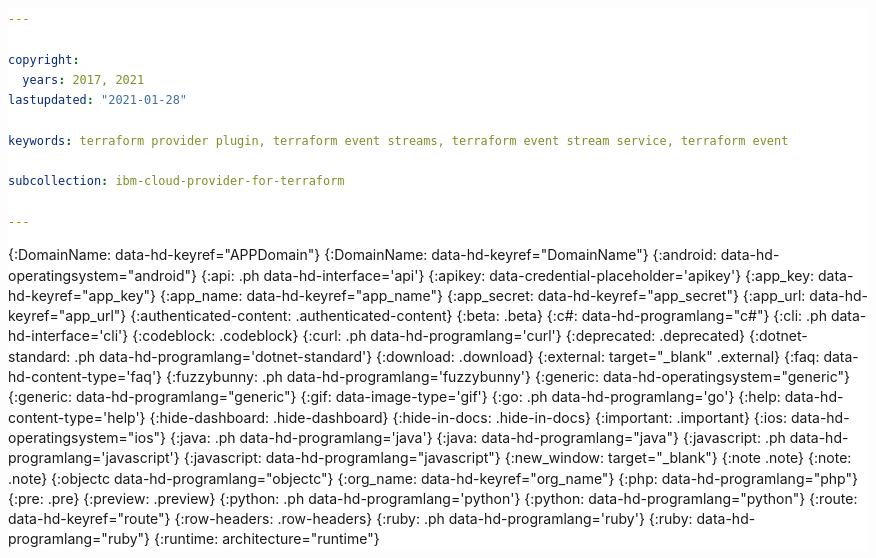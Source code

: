 ```yaml
---

copyright:
  years: 2017, 2021
lastupdated: "2021-01-28"

keywords: terraform provider plugin, terraform event streams, terraform event stream service, terraform event

subcollection: ibm-cloud-provider-for-terraform

---
```


{:DomainName: data-hd-keyref="APPDomain"}
{:DomainName: data-hd-keyref="DomainName"}
{:android: data-hd-operatingsystem="android"}
{:api: .ph data-hd-interface='api'}
{:apikey: data-credential-placeholder='apikey'}
{:app_key: data-hd-keyref="app_key"}
{:app_name: data-hd-keyref="app_name"}
{:app_secret: data-hd-keyref="app_secret"}
{:app_url: data-hd-keyref="app_url"}
{:authenticated-content: .authenticated-content}
{:beta: .beta}
{:c#: data-hd-programlang="c#"}
{:cli: .ph data-hd-interface='cli'}
{:codeblock: .codeblock}
{:curl: .ph data-hd-programlang='curl'}
{:deprecated: .deprecated}
{:dotnet-standard: .ph data-hd-programlang='dotnet-standard'}
{:download: .download}
{:external: target="_blank" .external}
{:faq: data-hd-content-type='faq'}
{:fuzzybunny: .ph data-hd-programlang='fuzzybunny'}
{:generic: data-hd-operatingsystem="generic"}
{:generic: data-hd-programlang="generic"}
{:gif: data-image-type='gif'}
{:go: .ph data-hd-programlang='go'}
{:help: data-hd-content-type='help'}
{:hide-dashboard: .hide-dashboard}
{:hide-in-docs: .hide-in-docs}
{:important: .important}
{:ios: data-hd-operatingsystem="ios"}
{:java: .ph data-hd-programlang='java'}
{:java: data-hd-programlang="java"}
{:javascript: .ph data-hd-programlang='javascript'}
{:javascript: data-hd-programlang="javascript"}
{:new_window: target="_blank"}
{:note .note}
{:note: .note}
{:objectc data-hd-programlang="objectc"}
{:org_name: data-hd-keyref="org_name"}
{:php: data-hd-programlang="php"}
{:pre: .pre}
{:preview: .preview}
{:python: .ph data-hd-programlang='python'}
{:python: data-hd-programlang="python"}
{:route: data-hd-keyref="route"}
{:row-headers: .row-headers}
{:ruby: .ph data-hd-programlang='ruby'}
{:ruby: data-hd-programlang="ruby"}
{:runtime: architecture="runtime"}